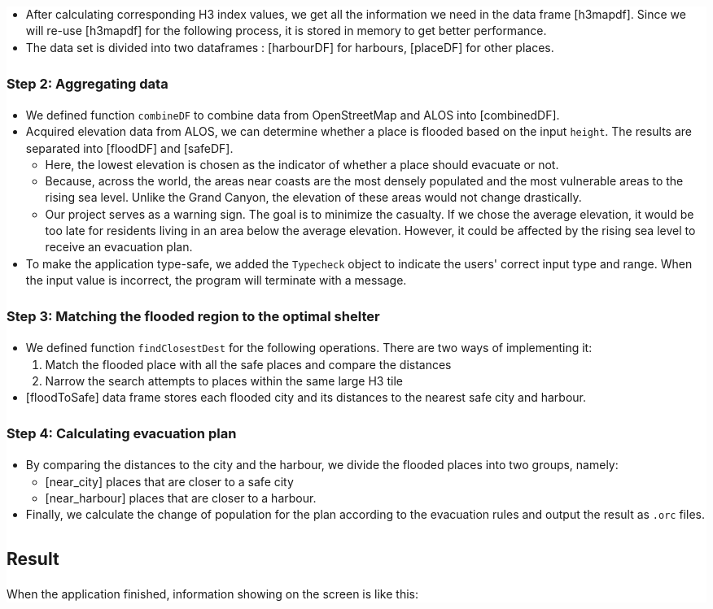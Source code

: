 
    
  
  * After calculating corresponding H3 index values, we get all the information we need in the data frame [h3mapdf]. Since we will re-use [h3mapdf] for the following process, it is stored in memory to get better performance.
  * The data set is divided into two dataframes : [harbourDF] for harbours, [placeDF] for other places.
### Step 2: Aggregating data
  * We defined function ` combineDF ` to combine data from OpenStreetMap and ALOS into [combinedDF]. 
  * Acquired elevation data from ALOS, we can determine whether a place is flooded based on the input ` height `. The results are separated into [floodDF] and [safeDF].
    * Here, the lowest elevation is chosen as the indicator of whether a place should evacuate or not.
    *  Because, across the world, the areas near coasts are the most densely populated and the most vulnerable areas to the rising sea level. Unlike the Grand Canyon, the elevation of these areas would not change drastically.
    *   Our project serves as a warning sign. The goal is to minimize the casualty. If we chose the average elevation, it would be too late for residents living in an area below the average elevation. However, it could be affected by the rising sea level to receive an evacuation plan. 
  * To make the application type-safe, we added the ` Typecheck ` object to indicate the users' correct input type and range. When the input value is incorrect, the program will terminate with a message.
### Step 3: Matching the flooded region to the optimal shelter
  * We defined function ` findClosestDest ` for the following operations. There are two ways of implementing it: 
     1. Match the flooded place with all the safe places and compare the distances
     2. Narrow the search attempts to places within the same large H3 tile
  * [floodToSafe] data frame stores each flooded city and its distances to the nearest safe city and harbour. 
### Step 4: Calculating evacuation plan
  * By comparing the distances to the city and the harbour, we divide the flooded places into two groups, namely:
     *  [near_city] places that are closer to a safe city 
     *  [near_harbour] places that are closer to a harbour.
  * Finally, we calculate the change of population for the plan according to the evacuation rules and output the result as ` .orc ` files.

## Result

When the application finished, information showing on the screen is like this:

<p align = "center" >